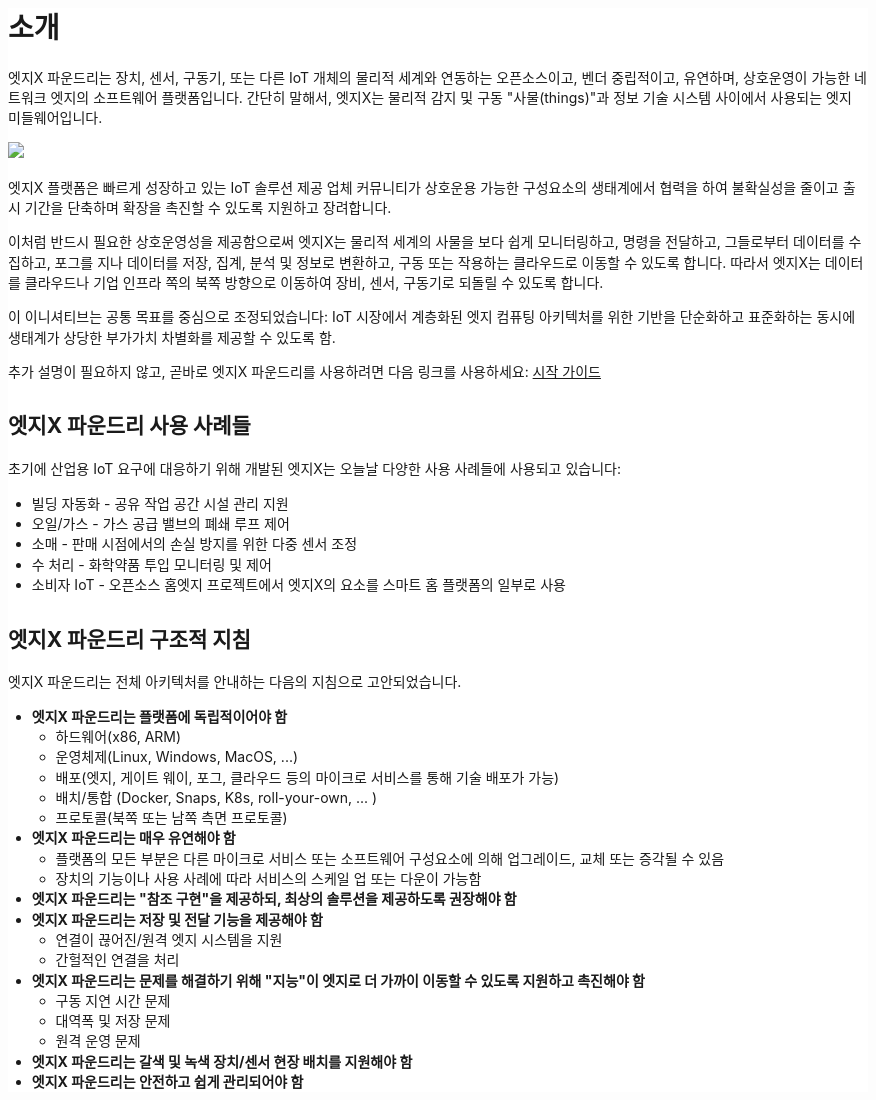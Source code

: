# 소개

엣지X 파운드리는 장치, 센서, 구동기, 또는 다른 IoT 개체의 물리적 세계와 연동하는 오픈소스이고, 벤더 중립적이고, 유연하며, 상호운영이 가능한 네트워크 엣지의 소프트웨어 플랫폼입니다. 간단히 말해서, 엣지X는 물리적 감지 및 구동 "사물(things)"과 정보 기술 시스템 사이에서 사용되는 엣지 미들웨어입니다.

![](https://docs.edgexfoundry.org/1.3/general/EdgeX_middleware.png)

엣지X 플랫폼은 빠르게 성장하고 있는 IoT 솔루션 제공 업체 커뮤니티가 상호운용 가능한 구성요소의 생태계에서 협력을 하여 불확실성을 줄이고 출시 기간을 단축하며 확장을 촉진할 수 있도록 지원하고 장려합니다.

이처럼 반드시 필요한 상호운영성을 제공함으로써 엣지X는 물리적 세계의 사물을 보다 쉽게 모니터링하고, 명령을 전달하고, 그들로부터 데이터를 수집하고, 포그를 지나 데이터를 저장, 집계, 분석 및 정보로 변환하고, 구동 또는 작용하는 클라우드로 이동할 수 있도록 합니다. 따라서 엣지X는 데이터를 클라우드나 기업 인프라 쪽의 북쪽 방향으로 이동하여 장비, 센서, 구동기로 되돌릴 수 있도록 합니다.

이 이니셔티브는 공통 목표를 중심으로 조정되었습니다: IoT 시장에서 계층화된 엣지 컴퓨팅 아키텍처를 위한 기반을 단순화하고 표준화하는 동시에 생태계가 상당한 부가가치 차별화를 제공할 수 있도록 함.

추가 설명이 필요하지 않고, 곧바로 엣지X 파운드리를 사용하려면 다음 링크를 사용하세요: [시작 가이드](https://docs.edgexfoundry.org/1.3/getting-started/)

## 엣지X 파운드리 사용 사례들

초기에 산업용 IoT 요구에 대응하기 위해 개발된 엣지X는 오늘날 다양한 사용 사례들에 사용되고 있습니다:

* 빌딩 자동화 - 공유 작업 공간 시설 관리 지원
* 오일/가스 - 가스 공급 밸브의 폐쇄 루프 제어
* 소매 - 판매 시점에서의 손실 방지를 위한 다중 센서 조정
* 수 처리 - 화학약품 투입 모니터링 및 제어
* 소비자 IoT - 오픈소스 홈엣지 프로젝트에서 엣지X의 요소를 스마트 홈 플랫폼의 일부로 사용

## 엣지X 파운드리 구조적 지침

엣지X 파운드리는 전체 아키텍처를 안내하는 다음의 지침으로 고안되었습니다.

* **엣지X 파운드리는 플랫폼에 독립적이어야 함**
  * 하드웨어(x86, ARM)
  * 운영체제(Linux, Windows, MacOS, ...)
  * 배포(엣지, 게이트 웨이, 포그, 클라우드 등의 마이크로 서비스를 통해 기술 배포가 가능)
  * 배치/통합 (Docker, Snaps, K8s, roll-your-own, ... )
  * 프로토콜(북쪽 또는 남쪽 측면 프로토콜)
* **엣지X 파운드리는 매우 유연해야 함**
  * 플랫폼의 모든 부분은 다른 마이크로 서비스 또는 소프트웨어 구성요소에 의해 업그레이드, 교체 또는 증각될 수 있음
  * 장치의 기능이나 사용 사례에 따라 서비스의 스케일 업 또는 다운이 가능함
* **엣지X 파운드리는 "참조 구현"을 제공하되, 최상의 솔루션을 제공하도록 권장해야 함**
* **엣지X 파운드리는 저장 및 전달 기능을 제공해야 함**
  * 연결이 끊어진/원격 엣지 시스템을 지원
  * 간헐적인 연결을 처리
* **엣지X 파운드리는 문제를 해결하기 위해 "지능"이 엣지로 더 가까이 이동할 수 있도록 지원하고 촉진해야 함**
  * 구동 지연 시간 문제
  * 대역폭 및 저장 문제
  * 원격 운영 문제
* **엣지X 파운드리는 갈색 및 녹색 장치/센서 현장 배치를 지원해야 함**
* **엣지X 파운드리는 안전하고 쉽게 관리되어야 함**
